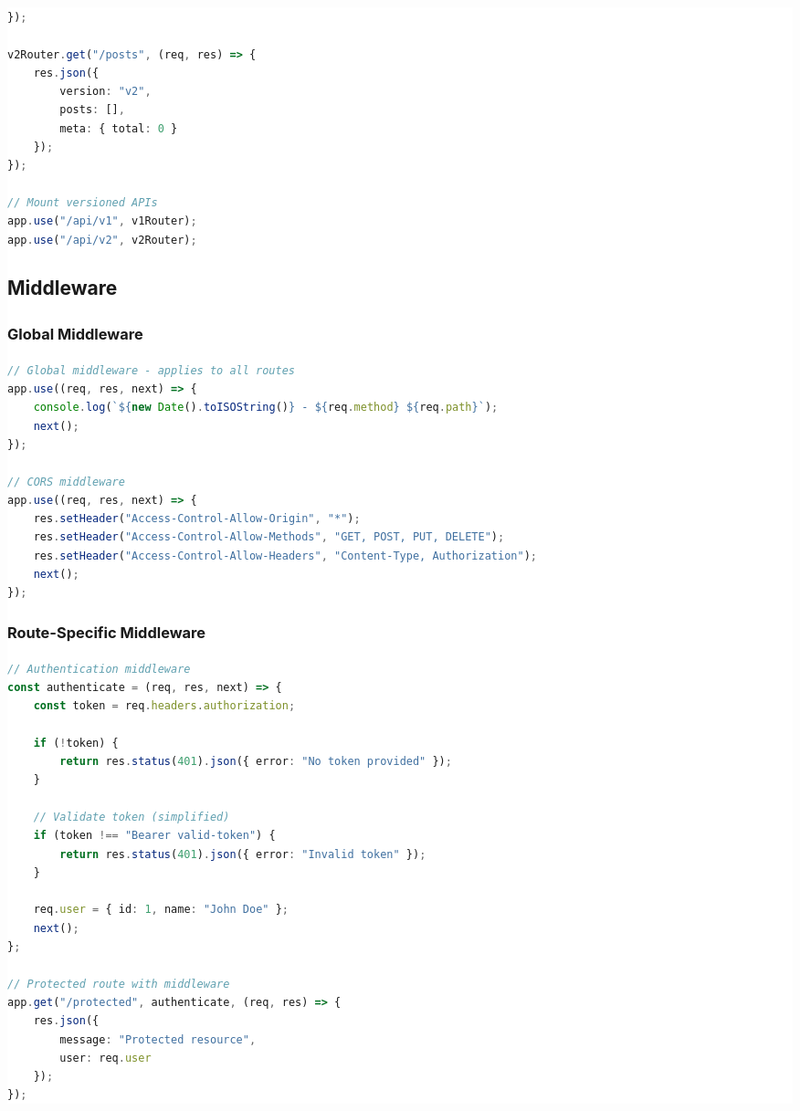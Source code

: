```typescript
});

v2Router.get("/posts", (req, res) => {
    res.json({ 
        version: "v2", 
        posts: [], 
        meta: { total: 0 } 
    });
});

// Mount versioned APIs
app.use("/api/v1", v1Router);
app.use("/api/v2", v2Router);
```

## Middleware

### Global Middleware

```typescript
// Global middleware - applies to all routes
app.use((req, res, next) => {
    console.log(`${new Date().toISOString()} - ${req.method} ${req.path}`);
    next();
});

// CORS middleware
app.use((req, res, next) => {
    res.setHeader("Access-Control-Allow-Origin", "*");
    res.setHeader("Access-Control-Allow-Methods", "GET, POST, PUT, DELETE");
    res.setHeader("Access-Control-Allow-Headers", "Content-Type, Authorization");
    next();
});
```

### Route-Specific Middleware

```typescript
// Authentication middleware
const authenticate = (req, res, next) => {
    const token = req.headers.authorization;
    
    if (!token) {
        return res.status(401).json({ error: "No token provided" });
    }
    
    // Validate token (simplified)
    if (token !== "Bearer valid-token") {
        return res.status(401).json({ error: "Invalid token" });
    }
    
    req.user = { id: 1, name: "John Doe" };
    next();
};

// Protected route with middleware
app.get("/protected", authenticate, (req, res) => {
    res.json({ 
        message: "Protected resource", 
        user: req.user 
    });
});

```